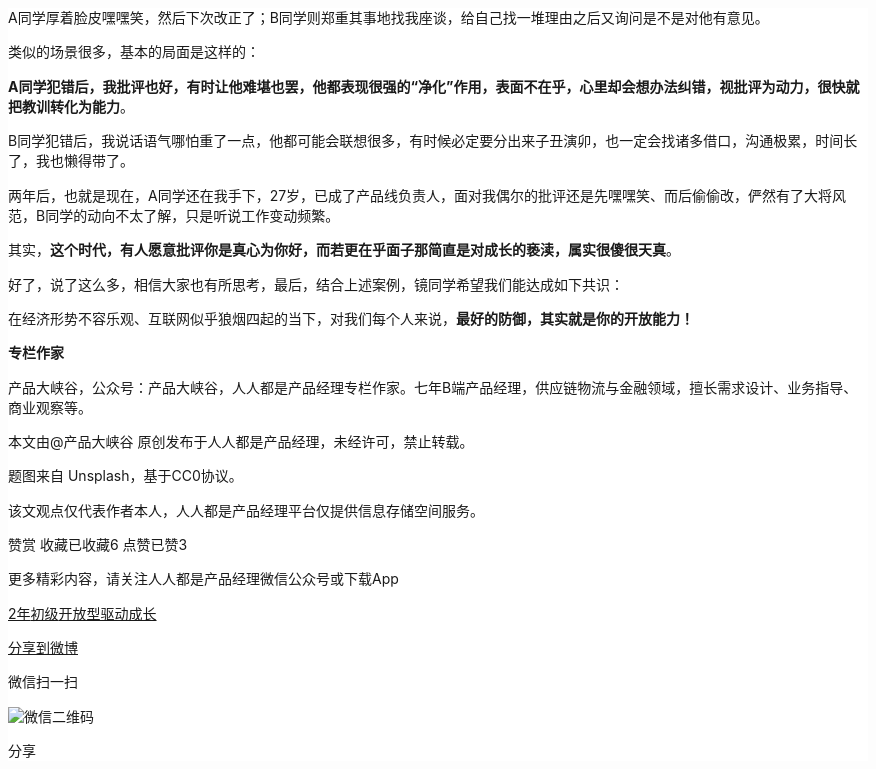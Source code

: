 A同学厚着脸皮嘿嘿笑，然后下次改正了；B同学则郑重其事地找我座谈，给自己找一堆理由之后又询问是不是对他有意见。

类似的场景很多，基本的局面是这样的：

**A同学犯错后，我批评也好，有时让他难堪也罢，他都表现很强的“净化”作用，表面不在乎，心里却会想办法纠错，视批评为动力，很快就把教训转化为能力**。

B同学犯错后，我说话语气哪怕重了一点，他都可能会联想很多，有时候必定要分出来子丑演卯，也一定会找诸多借口，沟通极累，时间长了，我也懒得带了。

两年后，也就是现在，A同学还在我手下，27岁，已成了产品线负责人，面对我偶尔的批评还是先嘿嘿笑、而后偷偷改，俨然有了大将风范，B同学的动向不太了解，只是听说工作变动频繁。

其实，**这个时代，有人愿意批评你是真心为你好，而若更在乎面子那简直是对成长的亵渎，属实很傻很天真**。

好了，说了这么多，相信大家也有所思考，最后，结合上述案例，镜同学希望我们能达成如下共识：

在经济形势不容乐观、互联网似乎狼烟四起的当下，对我们每个人来说，**最好的防御，其实就是你的开放能力！**

**专栏作家**

产品大峡谷，公众号：产品大峡谷，人人都是产品经理专栏作家。七年B端产品经理，供应链物流与金融领域，擅长需求设计、业务指导、商业观察等。

本文由@产品大峡谷 原创发布于人人都是产品经理，未经许可，禁止转载。

题图来自 Unsplash，基于CC0协议。

该文观点仅代表作者本人，人人都是产品经理平台仅提供信息存储空间服务。

赞赏 收藏已收藏6 点赞已赞3

更多精彩内容，请关注人人都是产品经理微信公众号或下载App

[2年](https://www.woshipm.com/tag/2%e5%b9%b4)[初级](https://www.woshipm.com/tag/%e5%88%9d%e7%ba%a7)[开放型驱动成长](https://www.woshipm.com/tag/%e5%bc%80%e6%94%be%e5%9e%8b%e9%a9%b1%e5%8a%a8%e6%88%90%e9%95%bf)

[分享到微博](https://service.weibo.com/share/share.php?appkey=2775287854&title=开放驱动成长，莫被“面子”遮望眼&url=https://www.woshipm.com/zhichang/5829710.html&pic=https://image.woshipm.com/2023/04/13/d34930c6-d9e1-11ed-bd74-00163e0b5ff3.jpg)

微信扫一扫

![微信二维码](https://api.pwmqr.com/qrcode/create/?url=https://www.woshipm.com/zhichang/5829710.html)

分享